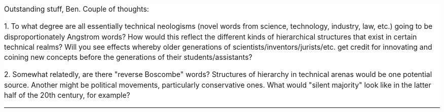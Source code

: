 Outstanding stuff, Ben. Couple of thoughts:  
  
1\. To what degree are all essentially technical neologisms (novel words from science, technology, industry, law, etc.) going to be disproportionately Angstrom words? How would this reflect the different kinds of hierarchical structures that exist in certain technical realms? Will you see effects whereby older generations of scientists/inventors/jurists/etc. get credit for innovating and coining new concepts before the generations of their students/assistants?  
  
2\. Somewhat relatedly, are there "reverse Boscombe" words? Structures of hierarchy in technical arenas would be one potential source. Another might be political movements, particularly conservative ones. What would "silent majority" look like in the latter half of the 20th century, for example?
<hr />
